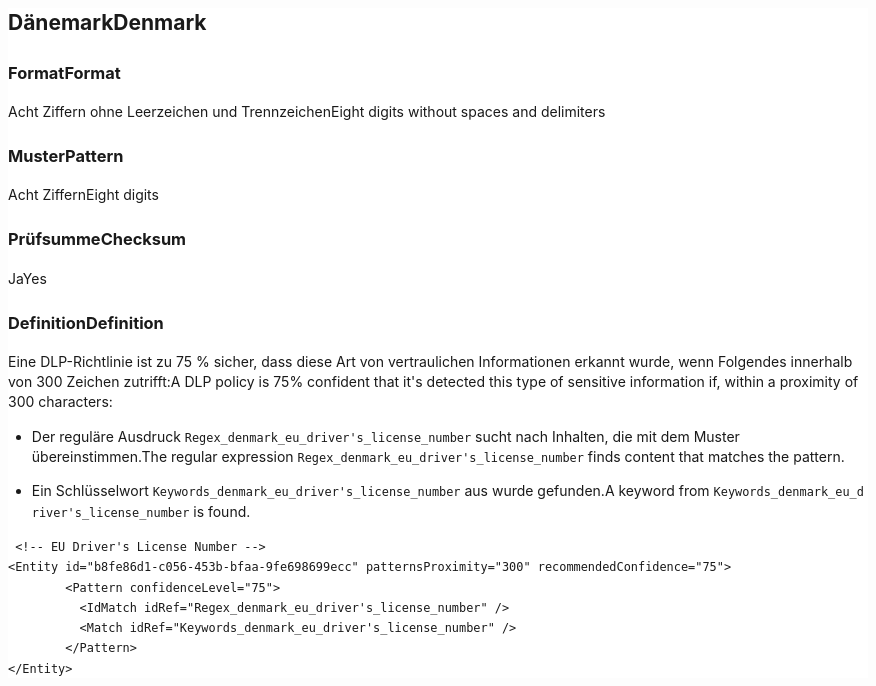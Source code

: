 ## <a name="denmark"></a><span data-ttu-id="5e10a-282">Dänemark</span><span class="sxs-lookup"><span data-stu-id="5e10a-282">Denmark</span></span>

### <a name="format"></a><span data-ttu-id="5e10a-283">Format</span><span class="sxs-lookup"><span data-stu-id="5e10a-283">Format</span></span>

<span data-ttu-id="5e10a-284">Acht Ziffern ohne Leerzeichen und Trennzeichen</span><span class="sxs-lookup"><span data-stu-id="5e10a-284">Eight digits without spaces and delimiters</span></span>
  
### <a name="pattern"></a><span data-ttu-id="5e10a-285">Muster</span><span class="sxs-lookup"><span data-stu-id="5e10a-285">Pattern</span></span>

<span data-ttu-id="5e10a-286">Acht Ziffern</span><span class="sxs-lookup"><span data-stu-id="5e10a-286">Eight digits</span></span>
  
### <a name="checksum"></a><span data-ttu-id="5e10a-287">Prüfsumme</span><span class="sxs-lookup"><span data-stu-id="5e10a-287">Checksum</span></span>

<span data-ttu-id="5e10a-288">Ja</span><span class="sxs-lookup"><span data-stu-id="5e10a-288">Yes</span></span>
  
### <a name="definition"></a><span data-ttu-id="5e10a-289">Definition</span><span class="sxs-lookup"><span data-stu-id="5e10a-289">Definition</span></span>

<span data-ttu-id="5e10a-290">Eine DLP-Richtlinie ist zu 75 % sicher, dass diese Art von vertraulichen Informationen erkannt wurde, wenn Folgendes innerhalb von 300 Zeichen zutrifft:</span><span class="sxs-lookup"><span data-stu-id="5e10a-290">A DLP policy is 75% confident that it's detected this type of sensitive information if, within a proximity of 300 characters:</span></span>
  
- <span data-ttu-id="5e10a-291">Der reguläre Ausdruck `Regex_denmark_eu_driver's_license_number` sucht nach Inhalten, die mit dem Muster übereinstimmen.</span><span class="sxs-lookup"><span data-stu-id="5e10a-291">The regular expression  `Regex_denmark_eu_driver's_license_number` finds content that matches the pattern.</span></span> 
    
- <span data-ttu-id="5e10a-292">Ein Schlüsselwort `Keywords_denmark_eu_driver's_license_number` aus wurde gefunden.</span><span class="sxs-lookup"><span data-stu-id="5e10a-292">A keyword from  `Keywords_denmark_eu_driver's_license_number` is found.</span></span> 
    
```
 <!-- EU Driver's License Number -->
<Entity id="b8fe86d1-c056-453b-bfaa-9fe698699ecc" patternsProximity="300" recommendedConfidence="75">
        <Pattern confidenceLevel="75">
          <IdMatch idRef="Regex_denmark_eu_driver's_license_number" />
          <Match idRef="Keywords_denmark_eu_driver's_license_number" />
        </Pattern>
</Entity>

```
